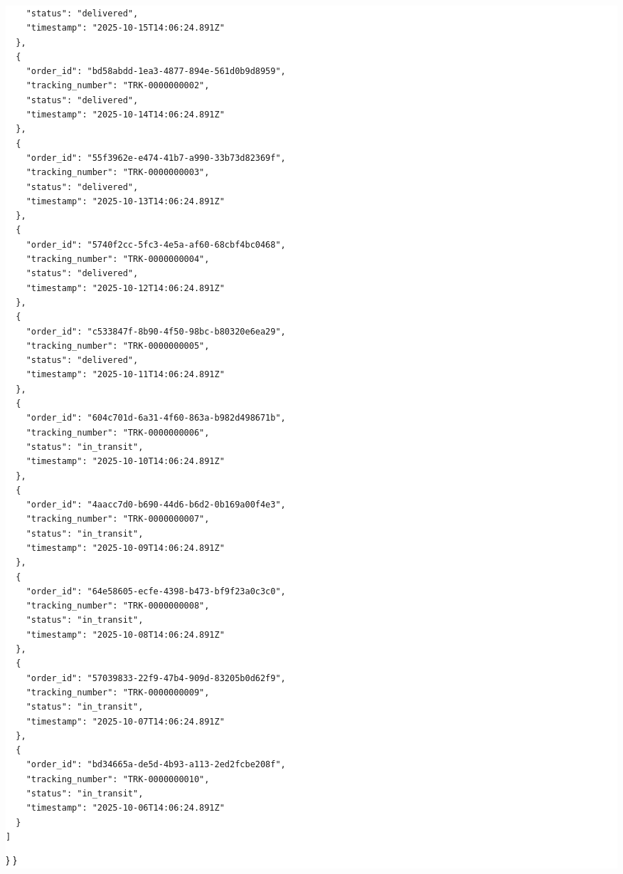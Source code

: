         "status": "delivered",
        "timestamp": "2025-10-15T14:06:24.891Z"
      },
      {
        "order_id": "bd58abdd-1ea3-4877-894e-561d0b9d8959",
        "tracking_number": "TRK-0000000002",
        "status": "delivered",
        "timestamp": "2025-10-14T14:06:24.891Z"
      },
      {
        "order_id": "55f3962e-e474-41b7-a990-33b73d82369f",
        "tracking_number": "TRK-0000000003",
        "status": "delivered",
        "timestamp": "2025-10-13T14:06:24.891Z"
      },
      {
        "order_id": "5740f2cc-5fc3-4e5a-af60-68cbf4bc0468",
        "tracking_number": "TRK-0000000004",
        "status": "delivered",
        "timestamp": "2025-10-12T14:06:24.891Z"
      },
      {
        "order_id": "c533847f-8b90-4f50-98bc-b80320e6ea29",
        "tracking_number": "TRK-0000000005",
        "status": "delivered",
        "timestamp": "2025-10-11T14:06:24.891Z"
      },
      {
        "order_id": "604c701d-6a31-4f60-863a-b982d498671b",
        "tracking_number": "TRK-0000000006",
        "status": "in_transit",
        "timestamp": "2025-10-10T14:06:24.891Z"
      },
      {
        "order_id": "4aacc7d0-b690-44d6-b6d2-0b169a00f4e3",
        "tracking_number": "TRK-0000000007",
        "status": "in_transit",
        "timestamp": "2025-10-09T14:06:24.891Z"
      },
      {
        "order_id": "64e58605-ecfe-4398-b473-bf9f23a0c3c0",
        "tracking_number": "TRK-0000000008",
        "status": "in_transit",
        "timestamp": "2025-10-08T14:06:24.891Z"
      },
      {
        "order_id": "57039833-22f9-47b4-909d-83205b0d62f9",
        "tracking_number": "TRK-0000000009",
        "status": "in_transit",
        "timestamp": "2025-10-07T14:06:24.891Z"
      },
      {
        "order_id": "bd34665a-de5d-4b93-a113-2ed2fcbe208f",
        "tracking_number": "TRK-0000000010",
        "status": "in_transit",
        "timestamp": "2025-10-06T14:06:24.891Z"
      }
    ]
  }
}
```
